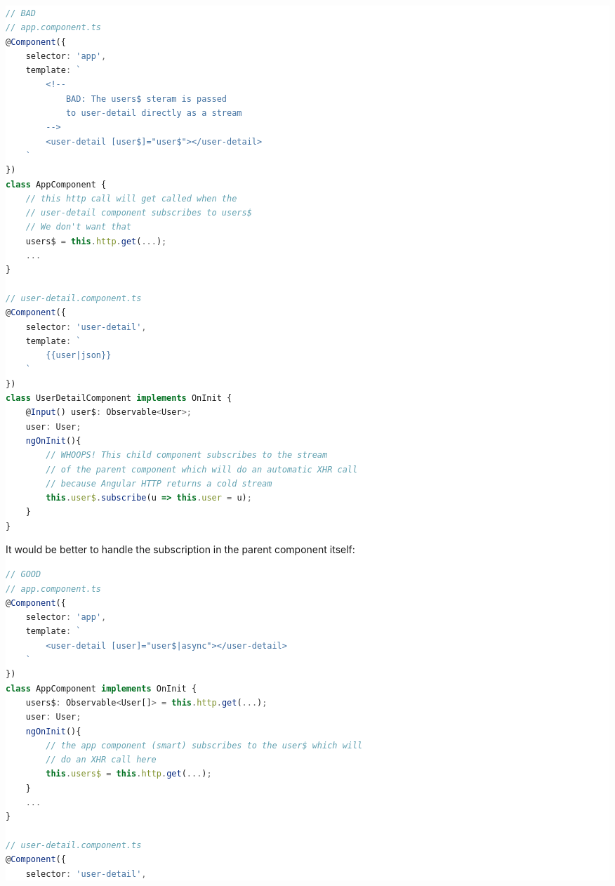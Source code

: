 ```typescript
// BAD
// app.component.ts
@Component({
    selector: 'app',
    template: `
        <!-- 
            BAD: The users$ steram is passed
            to user-detail directly as a stream 
        -->
        <user-detail [user$]="user$"></user-detail>
    `
})
class AppComponent {
    // this http call will get called when the 
    // user-detail component subscribes to users$
    // We don't want that
    users$ = this.http.get(...);
    ...
}

// user-detail.component.ts
@Component({
    selector: 'user-detail',
    template: `
        {{user|json}}
    `
})
class UserDetailComponent implements OnInit {
    @Input() user$: Observable<User>;
    user: User;
    ngOnInit(){
        // WHOOPS! This child component subscribes to the stream
        // of the parent component which will do an automatic XHR call
        // because Angular HTTP returns a cold stream
        this.user$.subscribe(u => this.user = u);
    }
}
```

It would be better to handle the subscription in the parent component itself:

```typescript
// GOOD
// app.component.ts
@Component({
    selector: 'app',
    template: `
        <user-detail [user]="user$|async"></user-detail>
    `
})
class AppComponent implements OnInit {
    users$: Observable<User[]> = this.http.get(...);
    user: User;
    ngOnInit(){
        // the app component (smart) subscribes to the user$ which will
        // do an XHR call here
        this.users$ = this.http.get(...);
    }
    ...
}

// user-detail.component.ts
@Component({
    selector: 'user-detail',
```